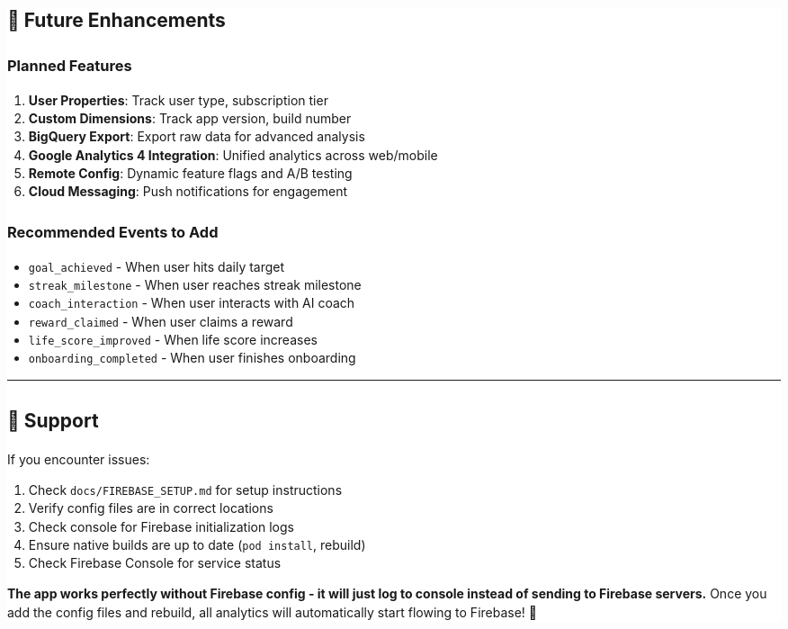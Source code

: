 
## 🎯 Future Enhancements

### Planned Features
1. **User Properties**: Track user type, subscription tier
2. **Custom Dimensions**: Track app version, build number
3. **BigQuery Export**: Export raw data for advanced analysis
4. **Google Analytics 4 Integration**: Unified analytics across web/mobile
5. **Remote Config**: Dynamic feature flags and A/B testing
6. **Cloud Messaging**: Push notifications for engagement

### Recommended Events to Add
- `goal_achieved` - When user hits daily target
- `streak_milestone` - When user reaches streak milestone
- `coach_interaction` - When user interacts with AI coach
- `reward_claimed` - When user claims a reward
- `life_score_improved` - When life score increases
- `onboarding_completed` - When user finishes onboarding

---

## 🤝 Support

If you encounter issues:
1. Check `docs/FIREBASE_SETUP.md` for setup instructions
2. Verify config files are in correct locations
3. Check console for Firebase initialization logs
4. Ensure native builds are up to date (`pod install`, rebuild)
5. Check Firebase Console for service status

**The app works perfectly without Firebase config - it will just log to console instead of sending to Firebase servers.** Once you add the config files and rebuild, all analytics will automatically start flowing to Firebase! 🚀

